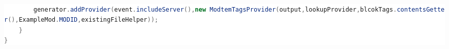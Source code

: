 ```java
        generator.addProvider(event.includeServer(),new ModtemTagsProvider(output,lookupProvider,blcokTags.contentsGetter(),ExampleMod.MODID,existingFileHelper));
    }
}

```
